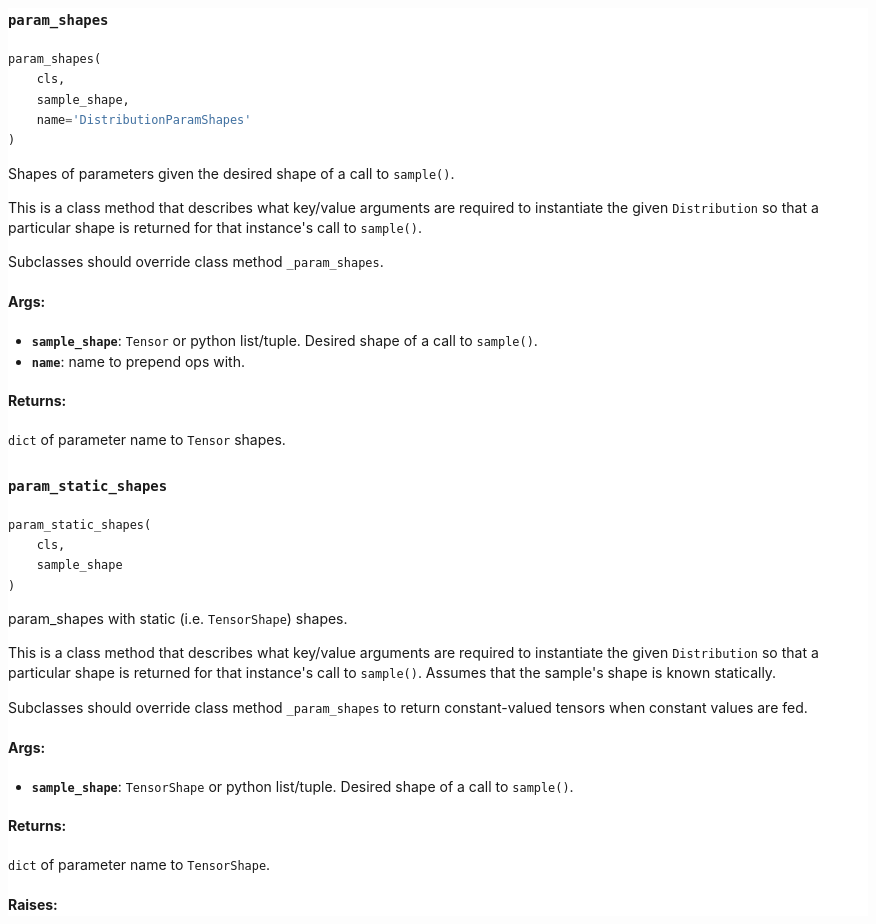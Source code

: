 <h3 id="param_shapes"><code>param_shapes</code></h3>

``` python
param_shapes(
    cls,
    sample_shape,
    name='DistributionParamShapes'
)
```

Shapes of parameters given the desired shape of a call to `sample()`.

This is a class method that describes what key/value arguments are required
to instantiate the given `Distribution` so that a particular shape is
returned for that instance's call to `sample()`.

Subclasses should override class method `_param_shapes`.

#### Args:

* <b>`sample_shape`</b>: `Tensor` or python list/tuple. Desired shape of a call to
    `sample()`.
* <b>`name`</b>: name to prepend ops with.


#### Returns:

  `dict` of parameter name to `Tensor` shapes.

<h3 id="param_static_shapes"><code>param_static_shapes</code></h3>

``` python
param_static_shapes(
    cls,
    sample_shape
)
```

param_shapes with static (i.e. `TensorShape`) shapes.

This is a class method that describes what key/value arguments are required
to instantiate the given `Distribution` so that a particular shape is
returned for that instance's call to `sample()`. Assumes that the sample's
shape is known statically.

Subclasses should override class method `_param_shapes` to return
constant-valued tensors when constant values are fed.

#### Args:

* <b>`sample_shape`</b>: `TensorShape` or python list/tuple. Desired shape of a call
    to `sample()`.


#### Returns:

  `dict` of parameter name to `TensorShape`.


#### Raises:
